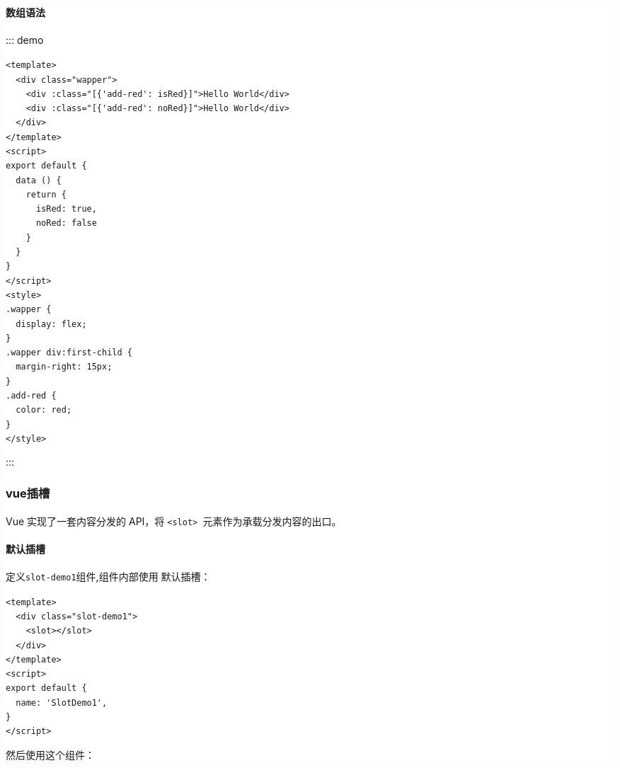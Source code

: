 #### 数组语法
::: demo

```vue
<template>
  <div class="wapper">
    <div :class="[{'add-red': isRed}]">Hello World</div>
    <div :class="[{'add-red': noRed}]">Hello World</div>
  </div>
</template>
<script>
export default {
  data () {
    return {
      isRed: true,
      noRed: false
    }
  }
}
</script>
<style>
.wapper {
  display: flex;
}
.wapper div:first-child {
  margin-right: 15px;
}
.add-red {
  color: red;
}
</style>
```
:::
### vue插槽
Vue 实现了一套内容分发的 API，将 `<slot> `元素作为承载分发内容的出口。
#### 默认插槽
定义`slot-demo1`组件,组件内部使用 默认插槽：

```vue
<template>
  <div class="slot-demo1">
    <slot></slot>
  </div>
</template>
<script>
export default {
  name: 'SlotDemo1',
}
</script>
```

然后使用这个组件：
